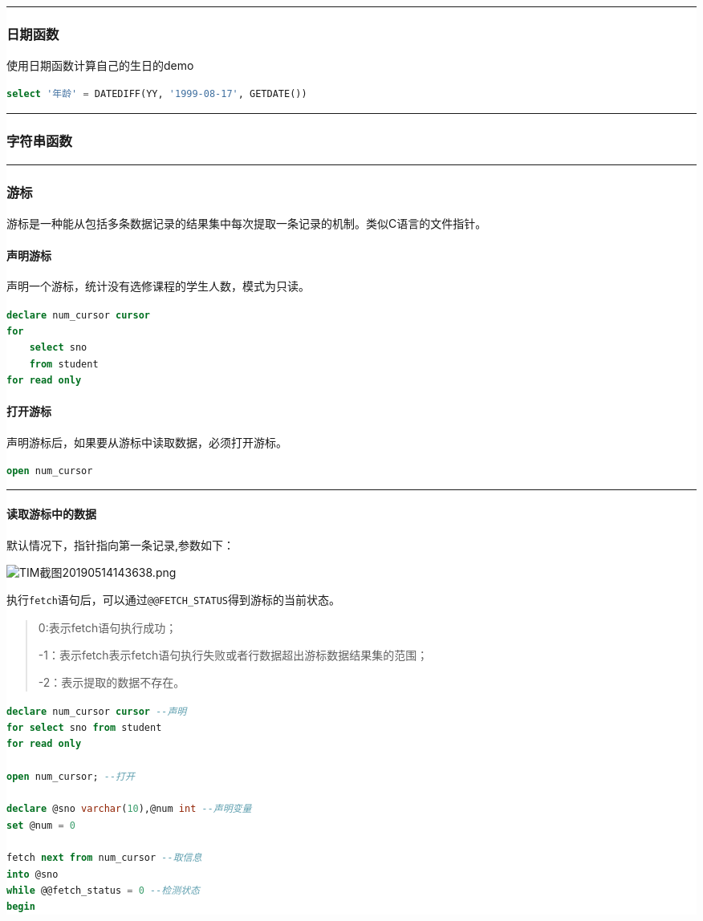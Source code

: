 ***

### 日期函数

使用日期函数计算自己的生日的demo

```sql
select '年龄' = DATEDIFF(YY, '1999-08-17', GETDATE())
```

***

### 字符串函数

***

### 游标

游标是一种能从包括多条数据记录的结果集中每次提取一条记录的机制。类似C语言的文件指针。

#### 声明游标

声明一个游标，统计没有选修课程的学生人数，模式为只读。

```sql
declare num_cursor cursor
for
	select sno
	from student
for read only
```

#### 打开游标

声明游标后，如果要从游标中读取数据，必须打开游标。

```sql
open num_cursor
```

***

#### 读取游标中的数据

默认情况下，指针指向第一条记录,参数如下：

![TIM截图20190514143638.png](https://i.loli.net/2019/05/14/5cda620fe578779497.png)

执行`fetch`语句后，可以通过`@@FETCH_STATUS`得到游标的当前状态。

> 0:表示fetch语句执行成功；
>
> -1：表示fetch表示fetch语句执行失败或者行数据超出游标数据结果集的范围；
>
> -2：表示提取的数据不存在。

```sql
declare num_cursor cursor --声明
for select sno from student
for read only

open num_cursor; --打开

declare @sno varchar(10),@num int --声明变量
set @num = 0

fetch next from num_cursor --取信息
into @sno
while @@fetch_status = 0 --检测状态
begin
```